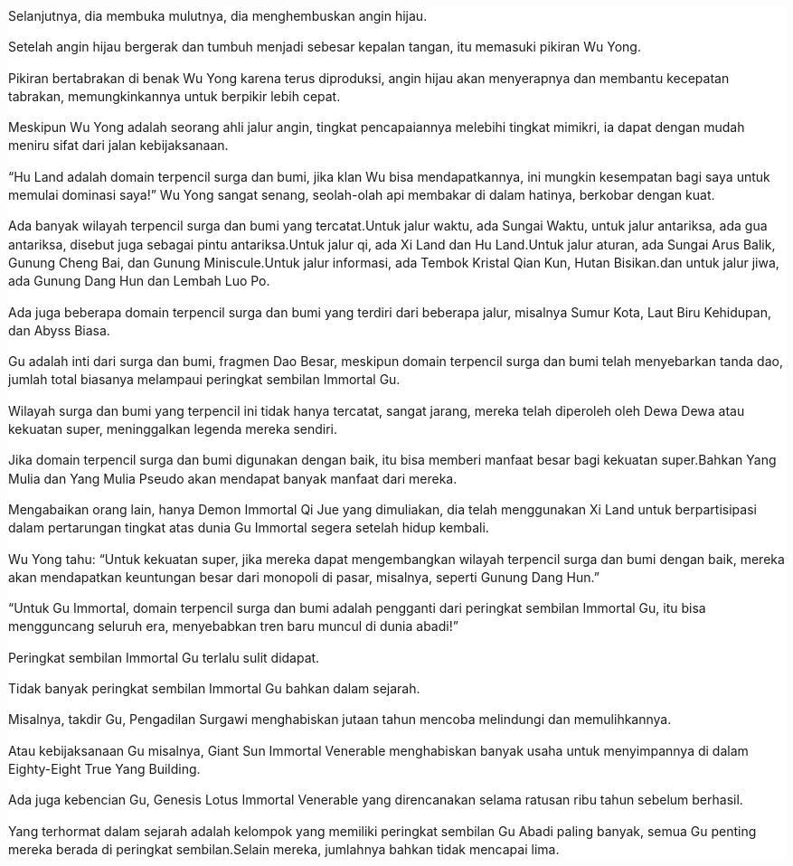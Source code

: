 Selanjutnya, dia membuka mulutnya, dia menghembuskan angin hijau.

Setelah angin hijau bergerak dan tumbuh menjadi sebesar kepalan tangan, itu memasuki pikiran Wu Yong.



Pikiran bertabrakan di benak Wu Yong karena terus diproduksi, angin hijau akan menyerapnya dan membantu kecepatan tabrakan, memungkinkannya untuk berpikir lebih cepat.

Meskipun Wu Yong adalah seorang ahli jalur angin, tingkat pencapaiannya melebihi tingkat mimikri, ia dapat dengan mudah meniru sifat dari jalan kebijaksanaan.

“Hu Land adalah domain terpencil surga dan bumi, jika klan Wu bisa mendapatkannya, ini mungkin kesempatan bagi saya untuk memulai dominasi saya!” Wu Yong sangat senang, seolah-olah api membakar di dalam hatinya, berkobar dengan kuat.

Ada banyak wilayah terpencil surga dan bumi yang tercatat.Untuk jalur waktu, ada Sungai Waktu, untuk jalur antariksa, ada gua antariksa, disebut juga sebagai pintu antariksa.Untuk jalur qi, ada Xi Land dan Hu Land.Untuk jalur aturan, ada Sungai Arus Balik, Gunung Cheng Bai, dan Gunung Miniscule.Untuk jalur informasi, ada Tembok Kristal Qian Kun, Hutan Bisikan.dan untuk jalur jiwa, ada Gunung Dang Hun dan Lembah Luo Po.

Ada juga beberapa domain terpencil surga dan bumi yang terdiri dari beberapa jalur, misalnya Sumur Kota, Laut Biru Kehidupan, dan Abyss Biasa.

Gu adalah inti dari surga dan bumi, fragmen Dao Besar, meskipun domain terpencil surga dan bumi telah menyebarkan tanda dao, jumlah total biasanya melampaui peringkat sembilan Immortal Gu.

Wilayah surga dan bumi yang terpencil ini tidak hanya tercatat, sangat jarang, mereka telah diperoleh oleh Dewa Dewa atau kekuatan super, meninggalkan legenda mereka sendiri.

Jika domain terpencil surga dan bumi digunakan dengan baik, itu bisa memberi manfaat besar bagi kekuatan super.Bahkan Yang Mulia dan Yang Mulia Pseudo akan mendapat banyak manfaat dari mereka.

Mengabaikan orang lain, hanya Demon Immortal Qi Jue yang dimuliakan, dia telah menggunakan Xi Land untuk berpartisipasi dalam pertarungan tingkat atas dunia Gu Immortal segera setelah hidup kembali.

Wu Yong tahu: “Untuk kekuatan super, jika mereka dapat mengembangkan wilayah terpencil surga dan bumi dengan baik, mereka akan mendapatkan keuntungan besar dari monopoli di pasar, misalnya, seperti Gunung Dang Hun.”

“Untuk Gu Immortal, domain terpencil surga dan bumi adalah pengganti dari peringkat sembilan Immortal Gu, itu bisa mengguncang seluruh era, menyebabkan tren baru muncul di dunia abadi!”

Peringkat sembilan Immortal Gu terlalu sulit didapat.

Tidak banyak peringkat sembilan Immortal Gu bahkan dalam sejarah.

Misalnya, takdir Gu, Pengadilan Surgawi menghabiskan jutaan tahun mencoba melindungi dan memulihkannya.

Atau kebijaksanaan Gu misalnya, Giant Sun Immortal Venerable menghabiskan banyak usaha untuk menyimpannya di dalam Eighty-Eight True Yang Building.

Ada juga kebencian Gu, Genesis Lotus Immortal Venerable yang direncanakan selama ratusan ribu tahun sebelum berhasil.

Yang terhormat dalam sejarah adalah kelompok yang memiliki peringkat sembilan Gu Abadi paling banyak, semua Gu penting mereka berada di peringkat sembilan.Selain mereka, jumlahnya bahkan tidak mencapai lima.
